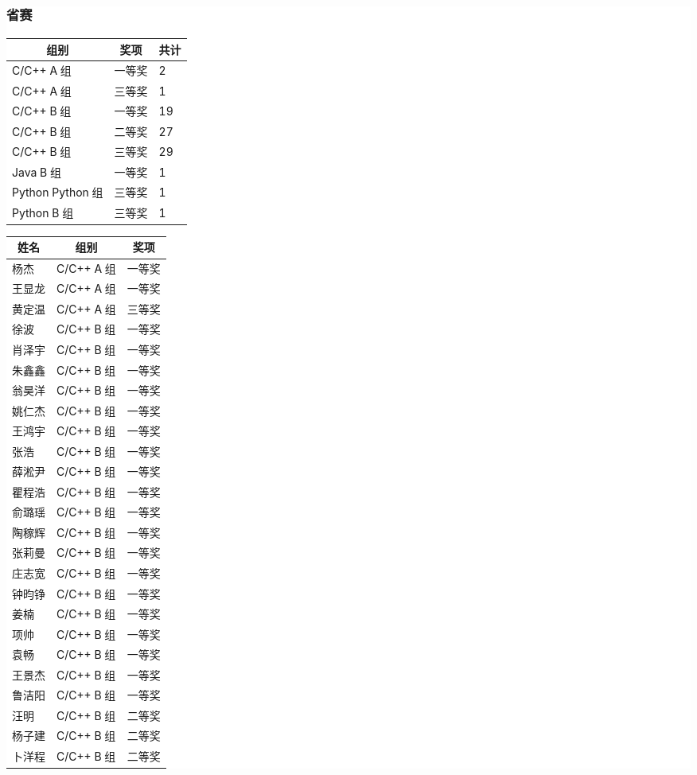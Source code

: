 

### 省赛
|组别|奖项|共计|
|---|---|---|
|C/C++ A 组 |一等奖 |2|
|C/C++ A 组 |三等奖 |1|
|C/C++ B 组 |一等奖 |19|
|C/C++ B 组 |二等奖 |27|
|C/C++ B 组 |三等奖 |29|
|Java B 组 |一等奖 |1|
|Python Python 组 |三等奖 |1|
|Python B 组 |三等奖 |1|

|姓名|组别|奖项|
|---|---|---|
| 杨杰 | C/C++ A 组 | 一等奖 |
| 王显龙 | C/C++ A 组 | 一等奖 |
| 黄定温 | C/C++ A 组 | 三等奖 |
| 徐波 | C/C++ B 组 | 一等奖 |
| 肖泽宇 | C/C++ B 组 | 一等奖 |
| 朱鑫鑫 | C/C++ B 组 | 一等奖 |
| 翁昊洋 | C/C++ B 组 | 一等奖 |
| 姚仁杰 | C/C++ B 组 | 一等奖 |
| 王鸿宇 | C/C++ B 组 | 一等奖 |
| 张浩 | C/C++ B 组 | 一等奖 |
| 薛淞尹 | C/C++ B 组 | 一等奖 |
| 瞿程浩 | C/C++ B 组 | 一等奖 |
| 俞璐瑶 | C/C++ B 组 | 一等奖 |
| 陶稼辉 | C/C++ B 组 | 一等奖 |
| 张莉曼 | C/C++ B 组 | 一等奖 |
| 庄志宽 | C/C++ B 组 | 一等奖 |
| 钟昀铮 | C/C++ B 组 | 一等奖 |
| 姜楠 | C/C++ B 组 | 一等奖 |
| 项帅 | C/C++ B 组 | 一等奖 |
| 袁畅 | C/C++ B 组 | 一等奖 |
| 王景杰 | C/C++ B 组 | 一等奖 |
| 鲁洁阳 | C/C++ B 组 | 一等奖 |
| 汪明 | C/C++ B 组 | 二等奖 |
| 杨子建 | C/C++ B 组 | 二等奖 |
| 卜洋程 | C/C++ B 组 | 二等奖 |